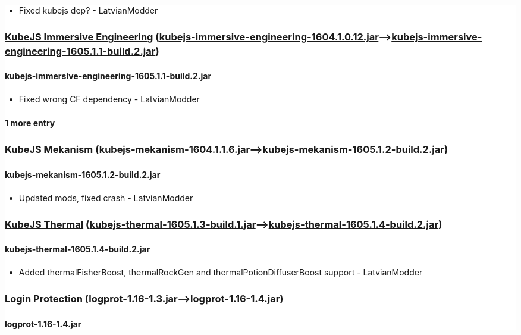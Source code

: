 * Fixed kubejs dep? - LatvianModder

### [KubeJS Immersive Engineering](https://www.curseforge.com/minecraft/mc-mods/kubejs-immersive-engineering) ([kubejs-immersive-engineering-1604.1.0.12.jar](https://www.curseforge.com/minecraft/mc-mods/kubejs-immersive-engineering/files/3159168)⟶[kubejs-immersive-engineering-1605.1.1-build.2.jar](https://www.curseforge.com/minecraft/mc-mods/kubejs-immersive-engineering/files/3462644))

#### [kubejs-immersive-engineering-1605.1.1-build.2.jar](https://www.curseforge.com/minecraft/mc-mods/kubejs-immersive-engineering/files/3462644)

* Fixed wrong CF dependency - LatvianModder

#### [1 more entry](https://www.curseforge.com/minecraft/mc-mods/kubejs-immersive-engineering/files/all)

### [KubeJS Mekanism](https://www.curseforge.com/minecraft/mc-mods/kubejs-mekanism) ([kubejs-mekanism-1604.1.1.6.jar](https://www.curseforge.com/minecraft/mc-mods/kubejs-mekanism/files/3159438)⟶[kubejs-mekanism-1605.1.2-build.2.jar](https://www.curseforge.com/minecraft/mc-mods/kubejs-mekanism/files/3446472))

#### [kubejs-mekanism-1605.1.2-build.2.jar](https://www.curseforge.com/minecraft/mc-mods/kubejs-mekanism/files/3446472)

* Updated mods, fixed crash - LatvianModder

### [KubeJS Thermal](https://www.curseforge.com/minecraft/mc-mods/kubejs-thermal) ([kubejs-thermal-1605.1.3-build.1.jar](https://www.curseforge.com/minecraft/mc-mods/kubejs-thermal/files/3405558)⟶[kubejs-thermal-1605.1.4-build.2.jar](https://www.curseforge.com/minecraft/mc-mods/kubejs-thermal/files/3446503))

#### [kubejs-thermal-1605.1.4-build.2.jar](https://www.curseforge.com/minecraft/mc-mods/kubejs-thermal/files/3446503)

* Added thermalFisherBoost, thermalRockGen and thermalPotionDiffuserBoost support - LatvianModder

### [Login Protection](https://www.curseforge.com/minecraft/mc-mods/login-protection) ([logprot-1.16-1.3.jar](https://www.curseforge.com/minecraft/mc-mods/login-protection/files/3038361)⟶[logprot-1.16-1.4.jar](https://www.curseforge.com/minecraft/mc-mods/login-protection/files/3466137))

#### [logprot-1.16-1.4.jar](https://www.curseforge.com/minecraft/mc-mods/login-protection/files/3466137)
